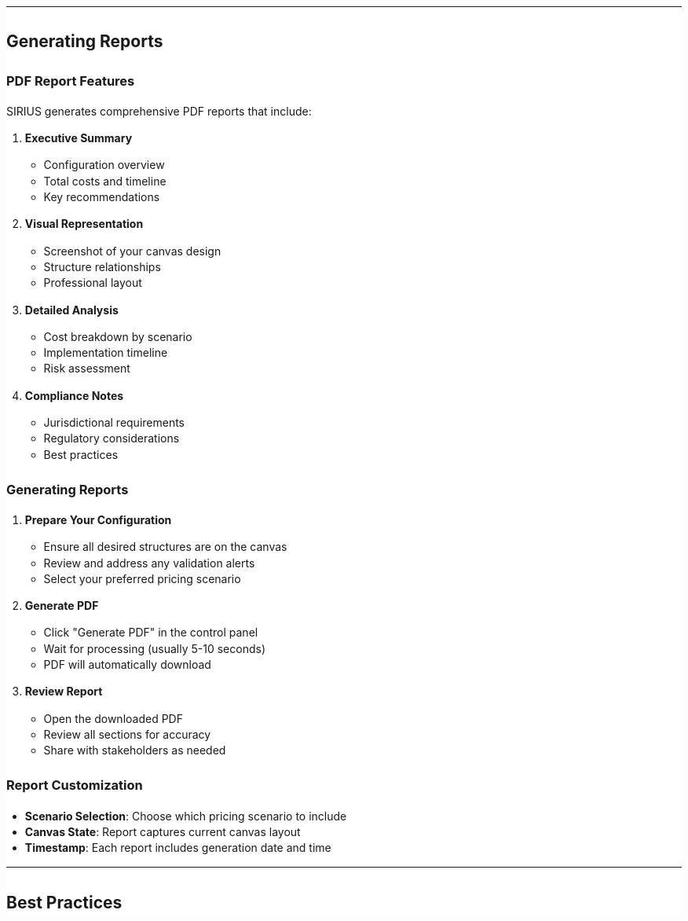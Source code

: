 
---

## Generating Reports

### PDF Report Features

SIRIUS generates comprehensive PDF reports that include:

1. **Executive Summary**
   - Configuration overview
   - Total costs and timeline
   - Key recommendations

2. **Visual Representation**
   - Screenshot of your canvas design
   - Structure relationships
   - Professional layout

3. **Detailed Analysis**
   - Cost breakdown by scenario
   - Implementation timeline
   - Risk assessment

4. **Compliance Notes**
   - Jurisdictional requirements
   - Regulatory considerations
   - Best practices

### Generating Reports

1. **Prepare Your Configuration**
   - Ensure all desired structures are on the canvas
   - Review and address any validation alerts
   - Select your preferred pricing scenario

2. **Generate PDF**
   - Click "Generate PDF" in the control panel
   - Wait for processing (usually 5-10 seconds)
   - PDF will automatically download

3. **Review Report**
   - Open the downloaded PDF
   - Review all sections for accuracy
   - Share with stakeholders as needed

### Report Customization

- **Scenario Selection**: Choose which pricing scenario to include
- **Canvas State**: Report captures current canvas layout
- **Timestamp**: Each report includes generation date and time

---

## Best Practices

